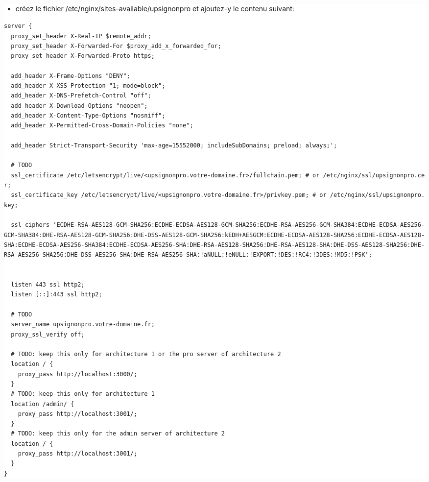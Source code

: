 - créez le fichier /etc/nginx/sites-available/upsignonpro et ajoutez-y le contenu suivant:

```
server {
  proxy_set_header X-Real-IP $remote_addr;
  proxy_set_header X-Forwarded-For $proxy_add_x_forwarded_for;
  proxy_set_header X-Forwarded-Proto https;

  add_header X-Frame-Options "DENY";
  add_header X-XSS-Protection "1; mode=block";
  add_header X-DNS-Prefetch-Control "off";
  add_header X-Download-Options "noopen";
  add_header X-Content-Type-Options "nosniff";
  add_header X-Permitted-Cross-Domain-Policies "none";

  add_header Strict-Transport-Security 'max-age=15552000; includeSubDomains; preload; always;';

  # TODO
  ssl_certificate /etc/letsencrypt/live/<upsignonpro.votre-domaine.fr>/fullchain.pem; # or /etc/nginx/ssl/upsignonpro.cer;
  ssl_certificate_key /etc/letsencrypt/live/<upsignonpro.votre-domaine.fr>/privkey.pem; # or /etc/nginx/ssl/upsignonpro.key;

  ssl_ciphers 'ECDHE-RSA-AES128-GCM-SHA256:ECDHE-ECDSA-AES128-GCM-SHA256:ECDHE-RSA-AES256-GCM-SHA384:ECDHE-ECDSA-AES256-GCM-SHA384:DHE-RSA-AES128-GCM-SHA256:DHE-DSS-AES128-GCM-SHA256:kEDH+AESGCM:ECDHE-ECDSA-AES128-SHA256:ECDHE-ECDSA-AES128-SHA:ECDHE-ECDSA-AES256-SHA384:ECDHE-ECDSA-AES256-SHA:DHE-RSA-AES128-SHA256:DHE-RSA-AES128-SHA:DHE-DSS-AES128-SHA256:DHE-RSA-AES256-SHA256:DHE-DSS-AES256-SHA:DHE-RSA-AES256-SHA:!aNULL:!eNULL:!EXPORT:!DES:!RC4:!3DES:!MD5:!PSK';


  listen 443 ssl http2;
  listen [::]:443 ssl http2;

  # TODO
  server_name upsignonpro.votre-domaine.fr;
  proxy_ssl_verify off;

  # TODO: keep this only for architecture 1 or the pro server of architecture 2
  location / {
    proxy_pass http://localhost:3000/;
  }
  # TODO: keep this only for architecture 1
  location /admin/ {
    proxy_pass http://localhost:3001/;
  }
  # TODO: keep this only for the admin server of architecture 2
  location / {
    proxy_pass http://localhost:3001/;
  }
}

```
